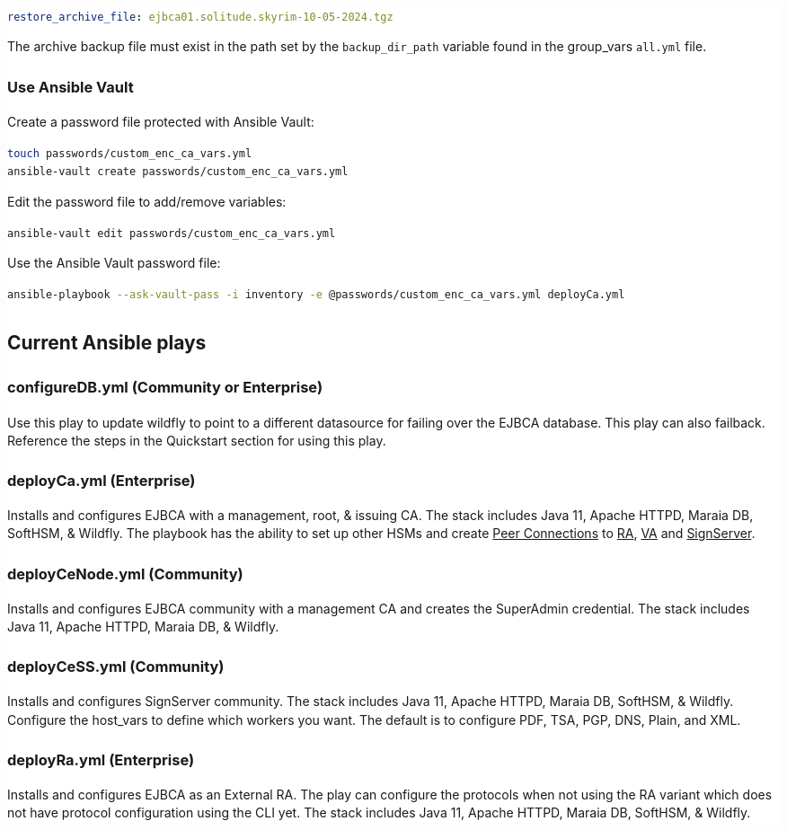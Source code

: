 ```yaml
restore_archive_file: ejbca01.solitude.skyrim-10-05-2024.tgz
```

The archive backup file must exist in the path set by the `backup_dir_path` variable found in the group_vars `all.yml` file.

### Use Ansible Vault

Create a password file protected with Ansible Vault:

```bash
touch passwords/custom_enc_ca_vars.yml
ansible-vault create passwords/custom_enc_ca_vars.yml
```

Edit the password file to add/remove variables:

```bash
ansible-vault edit passwords/custom_enc_ca_vars.yml
```

Use the Ansible Vault password file:

```bash
ansible-playbook --ask-vault-pass -i inventory -e @passwords/custom_enc_ca_vars.yml deployCa.yml
```

## Current Ansible plays

### configureDB.yml (Community or Enterprise)
Use this play to update wildfly to point to a different datasource for failing over the EJBCA database. This play can also failback. Reference the steps in the Quickstart section for using this play.

### deployCa.yml (Enterprise)
Installs and configures EJBCA with a management, root, & issuing CA.  The stack includes Java 11, Apache HTTPD, Maraia DB, SoftHSM, & Wildfly. The playbook has the ability to set up other HSMs and create [Peer Connections](https://doc.primekey.com/ejbca/ejbca-operations/ejbca-ca-concept-guide/peer-systems) to [RA](https://doc.primekey.com/ejbca/ejbca-operations/ejbca-ra-concept-guide), [VA](https://doc.primekey.com/ejbca/ejbca-introduction/ejbca-architecture/external-ocsp-responders) and [SignServer](https://doc.primekey.com/signserver/signserver-reference/peer-systems).

### deployCeNode.yml (Community)
Installs and configures EJBCA community with a management CA and creates the SuperAdmin credential. The stack includes Java 11, Apache HTTPD, Maraia DB, & Wildfly.

### deployCeSS.yml (Community)
Installs and configures SignServer community. The stack includes Java 11, Apache HTTPD, Maraia DB, SoftHSM, & Wildfly. Configure the host_vars to define which workers you want. The default is to configure PDF, TSA, PGP, DNS, Plain, and XML.

### deployRa.yml (Enterprise)
Installs and configures EJBCA as an External RA. The play can configure the protocols when not using the RA variant which does not have protocol configuration using the CLI yet. The stack includes Java 11, Apache HTTPD, Maraia DB, SoftHSM, & Wildfly.
